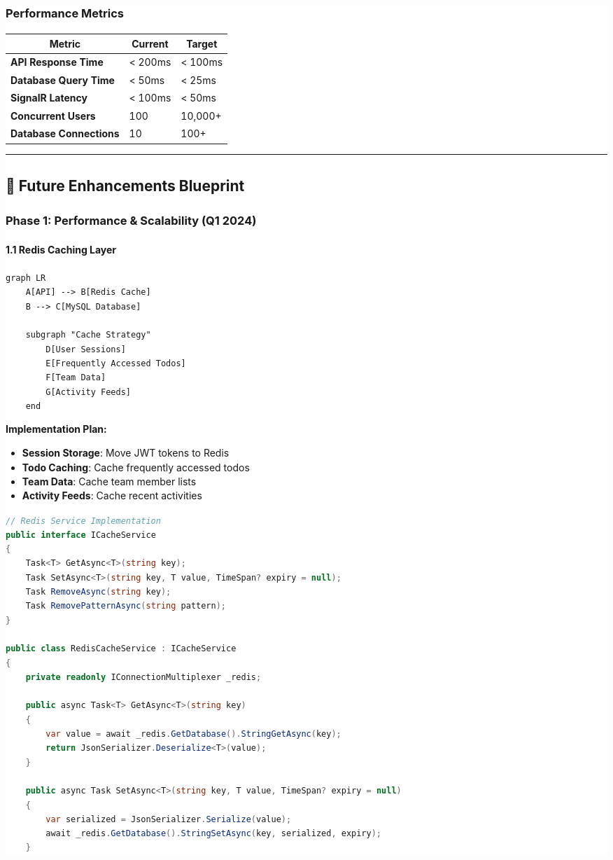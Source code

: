 ### Performance Metrics

| Metric | Current | Target |
|--------|---------|--------|
| **API Response Time** | < 200ms | < 100ms |
| **Database Query Time** | < 50ms | < 25ms |
| **SignalR Latency** | < 100ms | < 50ms |
| **Concurrent Users** | 100 | 10,000+ |
| **Database Connections** | 10 | 100+ |

---

## 🚀 Future Enhancements Blueprint

### Phase 1: Performance & Scalability (Q1 2024)

#### 1.1 Redis Caching Layer
```mermaid
graph LR
    A[API] --> B[Redis Cache]
    B --> C[MySQL Database]
    
    subgraph "Cache Strategy"
        D[User Sessions]
        E[Frequently Accessed Todos]
        F[Team Data]
        G[Activity Feeds]
    end
```

**Implementation Plan:**
- **Session Storage**: Move JWT tokens to Redis
- **Todo Caching**: Cache frequently accessed todos
- **Team Data**: Cache team member lists
- **Activity Feeds**: Cache recent activities

```csharp
// Redis Service Implementation
public interface ICacheService
{
    Task<T> GetAsync<T>(string key);
    Task SetAsync<T>(string key, T value, TimeSpan? expiry = null);
    Task RemoveAsync(string key);
    Task RemovePatternAsync(string pattern);
}

public class RedisCacheService : ICacheService
{
    private readonly IConnectionMultiplexer _redis;
    
    public async Task<T> GetAsync<T>(string key)
    {
        var value = await _redis.GetDatabase().StringGetAsync(key);
        return JsonSerializer.Deserialize<T>(value);
    }
    
    public async Task SetAsync<T>(string key, T value, TimeSpan? expiry = null)
    {
        var serialized = JsonSerializer.Serialize(value);
        await _redis.GetDatabase().StringSetAsync(key, serialized, expiry);
    }
```